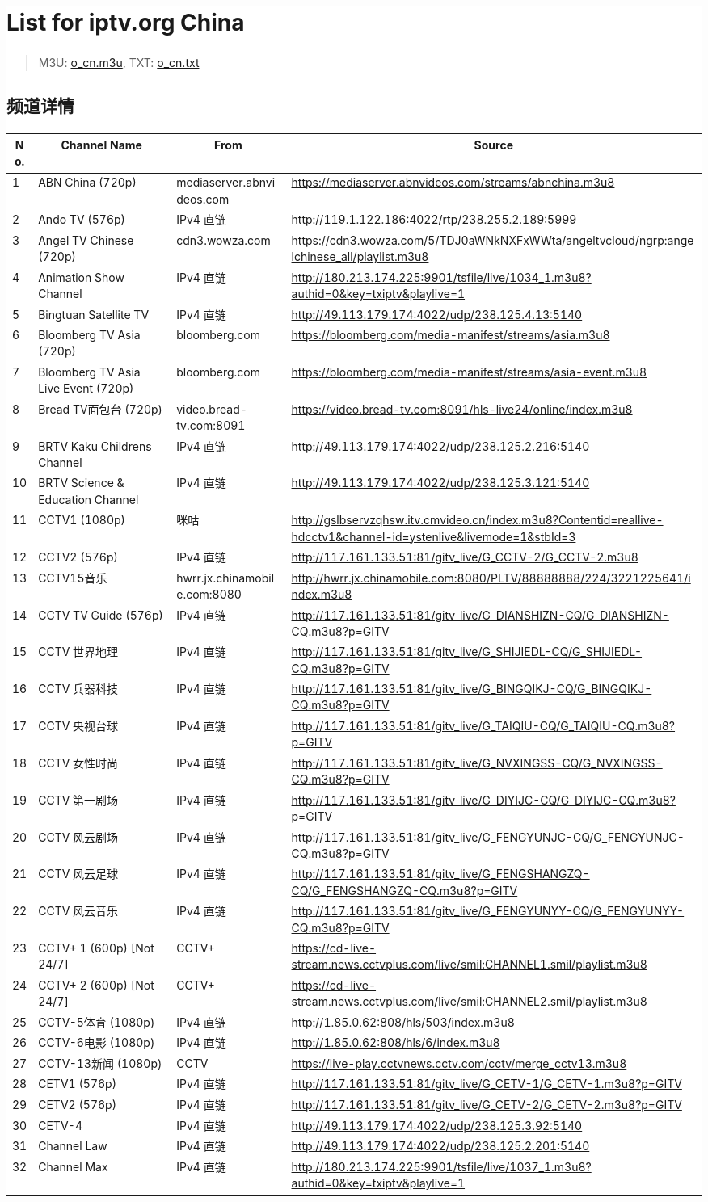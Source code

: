 # List for **iptv.org China**

> M3U: [o_cn.m3u](./o_cn.m3u ), TXT: [o_cn.txt](./txt/o_cn.txt )

## 频道详情

| No. | Channel Name | From | Source |
| --- | ------------ | ---- | ------ |
| 1 | ABN China (720p) | mediaserver.abnvideos.com | <https://mediaserver.abnvideos.com/streams/abnchina.m3u8> |
| 2 | Ando TV (576p) | IPv4 直链 | <http://119.1.122.186:4022/rtp/238.255.2.189:5999> |
| 3 | Angel TV Chinese (720p) | cdn3.wowza.com | <https://cdn3.wowza.com/5/TDJ0aWNkNXFxWWta/angeltvcloud/ngrp:angelchinese_all/playlist.m3u8> |
| 4 | Animation Show Channel | IPv4 直链 | <http://180.213.174.225:9901/tsfile/live/1034_1.m3u8?authid=0&key=txiptv&playlive=1> |
| 5 | Bingtuan Satellite TV | IPv4 直链 | <http://49.113.179.174:4022/udp/238.125.4.13:5140> |
| 6 | Bloomberg TV Asia (720p) | bloomberg.com | <https://bloomberg.com/media-manifest/streams/asia.m3u8> |
| 7 | Bloomberg TV Asia Live Event (720p) | bloomberg.com | <https://bloomberg.com/media-manifest/streams/asia-event.m3u8> |
| 8 | Bread TV面包台 (720p) | video.bread-tv.com:8091 | <https://video.bread-tv.com:8091/hls-live24/online/index.m3u8> |
| 9 | BRTV Kaku Childrens Channel | IPv4 直链 | <http://49.113.179.174:4022/udp/238.125.2.216:5140> |
| 10 | BRTV Science & Education Channel | IPv4 直链 | <http://49.113.179.174:4022/udp/238.125.3.121:5140> |
| 11 | CCTV1 (1080p) | 咪咕 | <http://gslbservzqhsw.itv.cmvideo.cn/index.m3u8?Contentid=reallive-hdcctv1&channel-id=ystenlive&livemode=1&stbId=3> |
| 12 | CCTV2 (576p) | IPv4 直链 | <http://117.161.133.51:81/gitv_live/G_CCTV-2/G_CCTV-2.m3u8> |
| 13 | CCTV15音乐 | hwrr.jx.chinamobile.com:8080 | <http://hwrr.jx.chinamobile.com:8080/PLTV/88888888/224/3221225641/index.m3u8> |
| 14 | CCTV TV Guide (576p) | IPv4 直链 | <http://117.161.133.51:81/gitv_live/G_DIANSHIZN-CQ/G_DIANSHIZN-CQ.m3u8?p=GITV> |
| 15 | CCTV 世界地理 | IPv4 直链 | <http://117.161.133.51:81/gitv_live/G_SHIJIEDL-CQ/G_SHIJIEDL-CQ.m3u8?p=GITV> |
| 16 | CCTV 兵器科技 | IPv4 直链 | <http://117.161.133.51:81/gitv_live/G_BINGQIKJ-CQ/G_BINGQIKJ-CQ.m3u8?p=GITV> |
| 17 | CCTV 央视台球 | IPv4 直链 | <http://117.161.133.51:81/gitv_live/G_TAIQIU-CQ/G_TAIQIU-CQ.m3u8?p=GITV> |
| 18 | CCTV 女性时尚 | IPv4 直链 | <http://117.161.133.51:81/gitv_live/G_NVXINGSS-CQ/G_NVXINGSS-CQ.m3u8?p=GITV> |
| 19 | CCTV 第一剧场 | IPv4 直链 | <http://117.161.133.51:81/gitv_live/G_DIYIJC-CQ/G_DIYIJC-CQ.m3u8?p=GITV> |
| 20 | CCTV 风云剧场 | IPv4 直链 | <http://117.161.133.51:81/gitv_live/G_FENGYUNJC-CQ/G_FENGYUNJC-CQ.m3u8?p=GITV> |
| 21 | CCTV 风云足球 | IPv4 直链 | <http://117.161.133.51:81/gitv_live/G_FENGSHANGZQ-CQ/G_FENGSHANGZQ-CQ.m3u8?p=GITV> |
| 22 | CCTV 风云音乐 | IPv4 直链 | <http://117.161.133.51:81/gitv_live/G_FENGYUNYY-CQ/G_FENGYUNYY-CQ.m3u8?p=GITV> |
| 23 | CCTV+ 1 (600p) [Not 24/7] | CCTV+ | <https://cd-live-stream.news.cctvplus.com/live/smil:CHANNEL1.smil/playlist.m3u8> |
| 24 | CCTV+ 2 (600p) [Not 24/7] | CCTV+ | <https://cd-live-stream.news.cctvplus.com/live/smil:CHANNEL2.smil/playlist.m3u8> |
| 25 | CCTV-5体育 (1080p) | IPv4 直链 | <http://1.85.0.62:808/hls/503/index.m3u8> |
| 26 | CCTV-6电影 (1080p) | IPv4 直链 | <http://1.85.0.62:808/hls/6/index.m3u8> |
| 27 | CCTV-13新闻 (1080p) | CCTV | <https://live-play.cctvnews.cctv.com/cctv/merge_cctv13.m3u8> |
| 28 | CETV1 (576p) | IPv4 直链 | <http://117.161.133.51:81/gitv_live/G_CETV-1/G_CETV-1.m3u8?p=GITV> |
| 29 | CETV2 (576p) | IPv4 直链 | <http://117.161.133.51:81/gitv_live/G_CETV-2/G_CETV-2.m3u8?p=GITV> |
| 30 | CETV-4 | IPv4 直链 | <http://49.113.179.174:4022/udp/238.125.3.92:5140> |
| 31 | Channel Law | IPv4 直链 | <http://49.113.179.174:4022/udp/238.125.2.201:5140> |
| 32 | Channel Max | IPv4 直链 | <http://180.213.174.225:9901/tsfile/live/1037_1.m3u8?authid=0&key=txiptv&playlive=1> |
